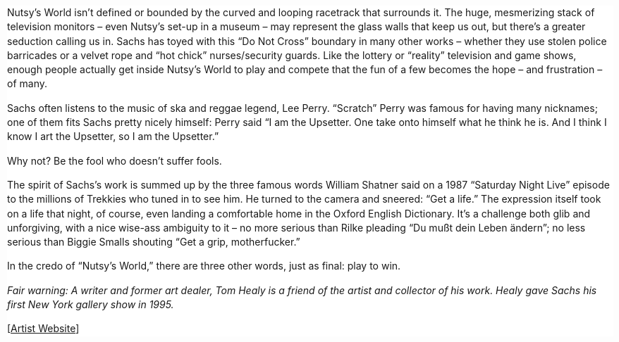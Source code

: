 Nutsy’s World isn’t defined or bounded by the curved and looping racetrack that surrounds it. The huge, mesmerizing stack of television monitors – even Nutsy’s set-up in a museum – may represent the glass walls that keep us out, but there’s a greater seduction calling us in.  Sachs has toyed with this “Do Not Cross” boundary in many other works – whether they use stolen police barricades or a velvet rope and “hot chick” nurses/security guards. Like the lottery or  “reality” television and game shows, enough people actually get inside Nutsy’s World to play and compete that the fun of a few becomes the hope – and frustration – of many.  

Sachs often listens to the music of ska and reggae legend, Lee Perry.  “Scratch” Perry was famous for having many nicknames; one of them fits Sachs pretty nicely himself: Perry said “I am the Upsetter. One take onto himself what he think he is. And I think I know I art the Upsetter, so I am the Upsetter.”  

Why not? Be the fool who doesn’t suffer fools. 

The spirit of Sachs’s work is summed up by the three famous words William Shatner said on a 1987 “Saturday Night Live” episode to the millions of Trekkies who tuned in to see him.   He turned to the camera and sneered: “Get a life.”  The expression itself took on a life that night, of course, even landing a comfortable home in the Oxford English Dictionary.  It’s a challenge both glib and unforgiving, with a nice wise-ass ambiguity to it –  no more serious than Rilke pleading “Du mußt dein Leben ändern”; no less serious than Biggie Smalls shouting “Get a grip, motherfucker.”  

In the credo of “Nutsy’s World,” there are three other words, just as final: play to win.

_Fair warning:  A writer and former art dealer, Tom Healy is a friend of the artist and collector of his work.  Healy gave Sachs his first New York gallery show in 1995._

[[Artist Website](http://www.tomsachs.com/)]
